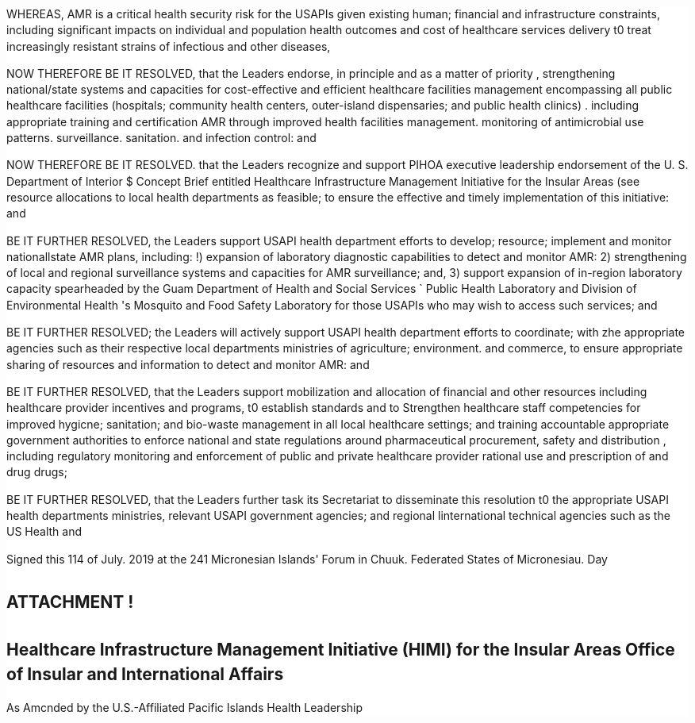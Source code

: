 WHEREAS, AMR is a critical health security risk for the USAPIs given existing human; financial and infrastructure constraints, including significant impacts on individual and population health outcomes and cost of healthcare services delivery t0 treat increasingly resistant strains of infectious and other diseases,

NOW THEREFORE BE IT RESOLVED, that the Leaders endorse, in principle and as a matter of priority , strengthening national/state systems and capacities for cost-effective and efficient healthcare facilities management encompassing all public healthcare facilities (hospitals; community health centers, outer-island dispensaries; and public health clinics) . including appropriate training and certification AMR through improved health facilities management. monitoring of antimicrobial use patterns. surveillance. sanitation. and infection control: and

NOW THEREFORE BE IT RESOLVED. that the Leaders recognize and support PIHOA executive leadership endorsement of the U. S. Department of Interior $ Concept Brief entitled Healthcare Infrastructure Management Initiative for the Insular Areas (see resource allocations to local health departments as feasible; to ensure the effective and timely implementation of this initiative: and



BE IT FURTHER RESOLVED, the Leaders support USAPI health department efforts to develop; resource; implement and monitor nationallstate AMR plans, including: !) expansion of laboratory diagnostic capabilities to detect and monitor AMR: 2) strengthening of local and regional surveillance systems and capacities for AMR surveillance; and, 3) support expansion of in-region laboratory capacity spearheaded by the Guam Department of Health and Social Services ` Public Health Laboratory and Division of Environmental Health 's Mosquito and Food Safety Laboratory for those USAPIs who may wish to access such services; and

BE IT FURTHER RESOLVED; the Leaders will actively support USAPI health department efforts to coordinate; with zhe appropriate agencies such as their respective local departments ministries of agriculture; environment. and commerce, to ensure appropriate sharing of resources and information to detect and monitor AMR: and

BE IT FURTHER RESOLVED, that the Leaders support mobilization and allocation of financial and other resources including healthcare provider incentives and programs, t0 establish standards and to Strengthen healthcare staff competencies for improved hygicne; sanitation; and bio-waste management in all Iocal healthcare settings; and training accountable appropriate government authorities to enforce national and state regulations around pharmaceutical procurement, safety and distribution , including regulatory monitoring and enforcement of public and private healthcare provider rational use and prescription of and drug drugs;

BE IT FURTHER RESOLVED, that the Leaders further task its Secretariat to disseminate this resolution t0 the appropriate USAPI health departments ministries, relevant USAPI government agencies; and regional linternational technical agencies such as the US Health and

Signed this 114 of July. 2019 at the 241 Micronesian Islands' Forum in Chuuk. Federated States of Micronesiau. Day

## ATTACHMENT !

## Healthcare Infrastructure Management Initiative (HIMI) for the Insular Areas Office of Insular and International Affairs

As Amcnded by the U.S.-Affiliated Pacific Islands Health Leadership
